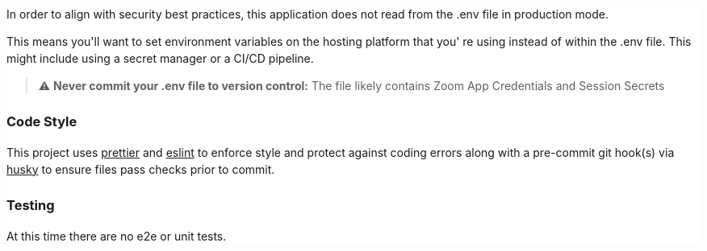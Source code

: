 In order to align with security best practices, this application does not read from the .env file in production mode.

This means you'll want to set environment variables on the hosting platform that you'
re using instead of within the .env file. This might include using a secret manager or a CI/CD pipeline.

> :warning: **Never commit your .env file to version control:** The file likely contains Zoom App Credentials and Session Secrets

### Code Style

This project uses [prettier](https://prettier.io/) and [eslint](https://eslint.org/) to enforce style and protect
against coding errors along with a pre-commit git hook(s) via [husky](https://typicode.github.io/husky/#/) to ensure
files pass checks prior to commit.

### Testing

At this time there are no e2e or unit tests.
